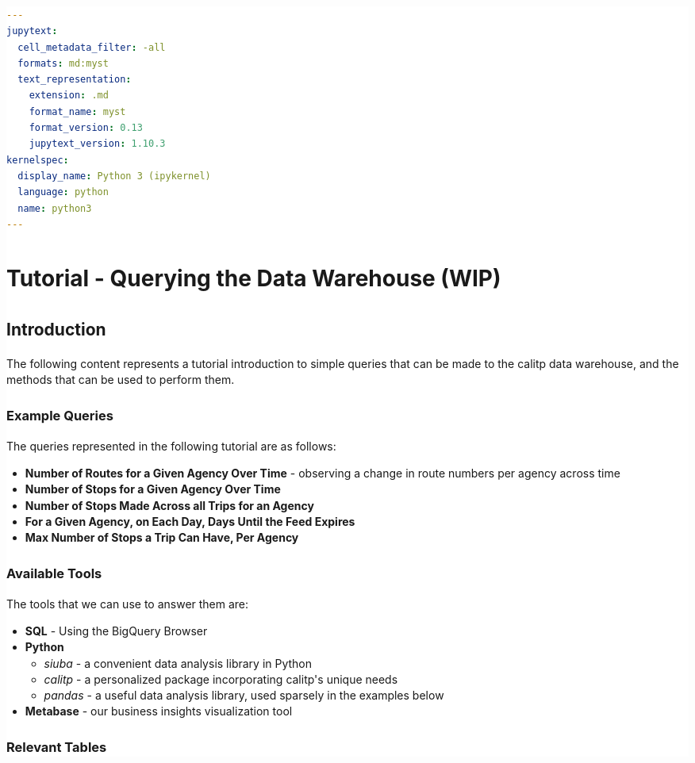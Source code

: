 ```yaml
---
jupytext:
  cell_metadata_filter: -all
  formats: md:myst
  text_representation:
    extension: .md
    format_name: myst
    format_version: 0.13
    jupytext_version: 1.10.3
kernelspec:
  display_name: Python 3 (ipykernel)
  language: python
  name: python3
---
```


# Tutorial - Querying the Data Warehouse (WIP)


## Introduction


The following content represents a tutorial introduction to simple queries that can be made to the calitp data warehouse, and the methods that can be used to perform them.


### Example Queries


The queries represented in the following tutorial are as follows:
* **Number of Routes for a Given Agency Over Time** - observing a change in route numbers per agency across time
* **Number of Stops for a Given Agency Over Time**
* **Number of Stops Made Across all Trips for an Agency**
* **For a Given Agency, on Each Day, Days Until the Feed Expires**
* **Max Number of Stops a Trip Can Have, Per Agency**


### Available Tools


The tools that we can use to answer them are:
* **SQL** - Using the BigQuery Browser
* **Python**
    * *siuba* - a convenient data analysis library in Python
    * *calitp* - a personalized package incorporating calitp's unique needs
    * *pandas* - a useful data analysis library, used sparsely in the examples below
* **Metabase** - our business insights visualization tool


### Relevant Tables
